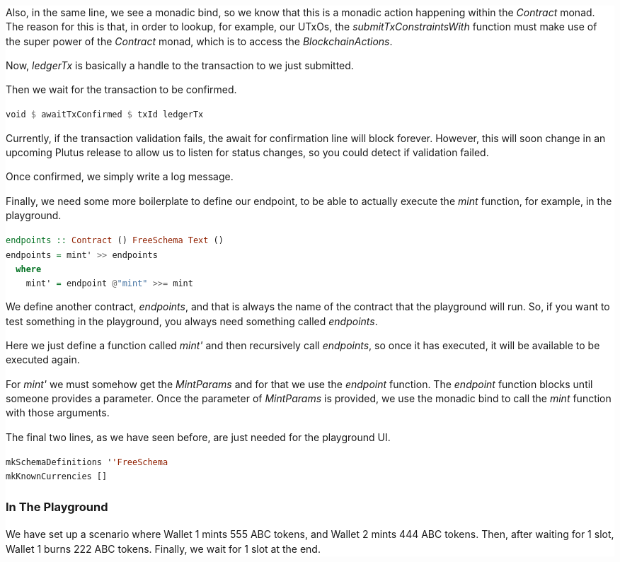 Also, in the same line, we see a monadic bind, so we know that this is a
monadic action happening within the *Contract* monad. The reason for
this is that, in order to lookup, for example, our UTxOs, the
*submitTxConstraintsWith* function must make use of the super power of
the *Contract* monad, which is to access the *BlockchainActions*.

Now, *ledgerTx* is basically a handle to the transaction to we just
submitted.

Then we wait for the transaction to be confirmed.

```haskell
void $ awaitTxConfirmed $ txId ledgerTx
```

Currently, if the transaction validation fails, the await for
confirmation line will block forever. However, this will soon change in
an upcoming Plutus release to allow us to listen for status changes, so
you could detect if validation failed.

Once confirmed, we simply write a log message.

Finally, we need some more boilerplate to define our endpoint, to be
able to actually execute the *mint* function, for example, in the
playground.

```haskell
endpoints :: Contract () FreeSchema Text ()
endpoints = mint' >> endpoints
  where
    mint' = endpoint @"mint" >>= mint    
```

We define another contract, *endpoints*, and that is always the name of
the contract that the playground will run. So, if you want to test
something in the playground, you always need something called
*endpoints*.

Here we just define a function called *mint\'* and then recursively call
*endpoints*, so once it has executed, it will be available to be
executed again.

For *mint\'* we must somehow get the *MintParams* and for that we use
the *endpoint* function. The *endpoint* function blocks until someone
provides a parameter. Once the parameter of *MintParams* is provided, we
use the monadic bind to call the *mint* function with those arguments.

The final two lines, as we have seen before, are just needed for the
playground UI.

```haskell
mkSchemaDefinitions ''FreeSchema
mkKnownCurrencies []    
```

### In The Playground

We have set up a scenario where Wallet 1 mints 555 ABC tokens, and
Wallet 2 mints 444 ABC tokens. Then, after waiting for 1 slot, Wallet 1
burns 222 ABC tokens. Finally, we wait for 1 slot at the end.

